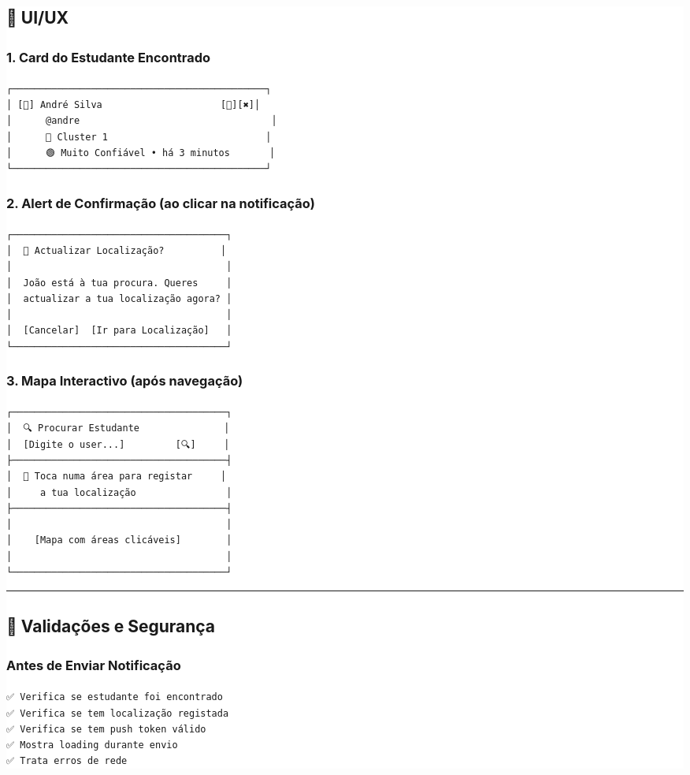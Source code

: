 ## 🎨 UI/UX

### 1. Card do Estudante Encontrado
```
┌─────────────────────────────────────────────┐
│ [👤] André Silva                     [🔔][✖]│
│      @andre                                  │
│      📍 Cluster 1                            │
│      🟢 Muito Confiável • há 3 minutos       │
└─────────────────────────────────────────────┘
```

### 2. Alert de Confirmação (ao clicar na notificação)
```
┌──────────────────────────────────────┐
│  📍 Actualizar Localização?          │
│                                      │
│  João está à tua procura. Queres     │
│  actualizar a tua localização agora? │
│                                      │
│  [Cancelar]  [Ir para Localização]   │
└──────────────────────────────────────┘
```

### 3. Mapa Interactivo (após navegação)
```
┌──────────────────────────────────────┐
│  🔍 Procurar Estudante               │
│  [Digite o user...]         [🔍]     │
├──────────────────────────────────────┤
│  📍 Toca numa área para registar     │
│     a tua localização                │
├──────────────────────────────────────┤
│                                      │
│    [Mapa com áreas clicáveis]        │
│                                      │
└──────────────────────────────────────┘
```

---

## 🔐 Validações e Segurança

### Antes de Enviar Notificação
```typescript
✅ Verifica se estudante foi encontrado
✅ Verifica se tem localização registada
✅ Verifica se tem push token válido
✅ Mostra loading durante envio
✅ Trata erros de rede
```

